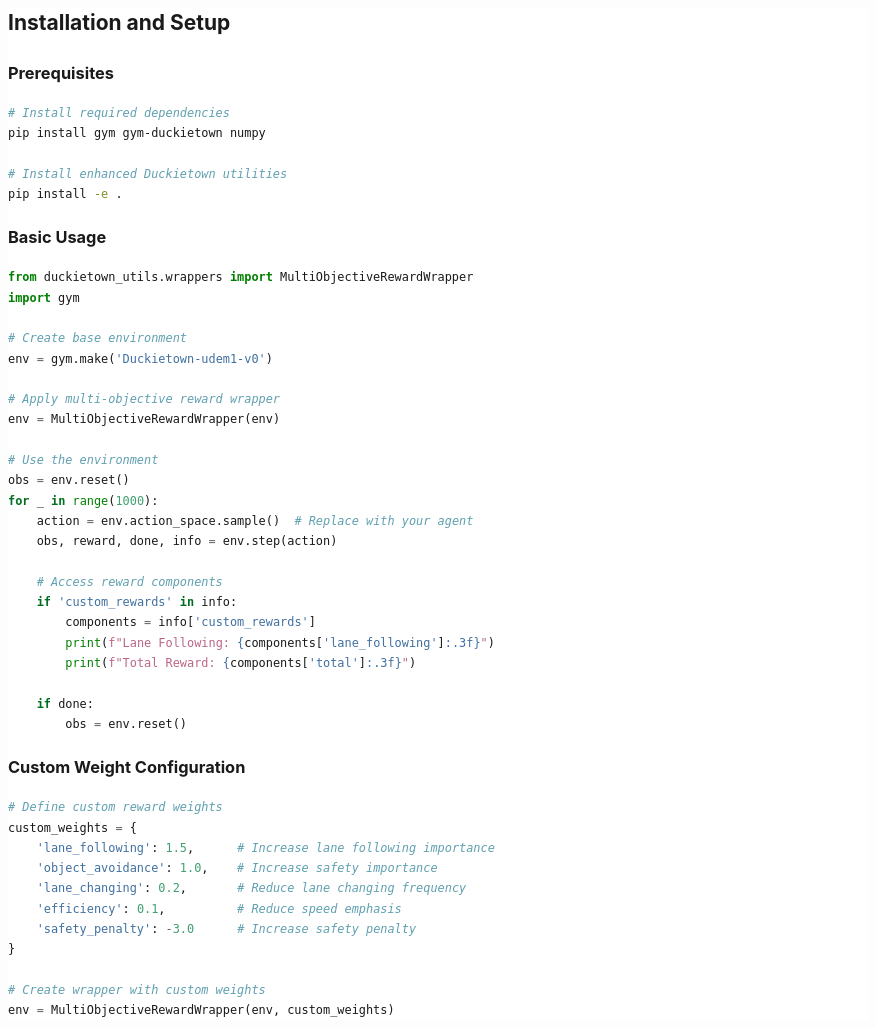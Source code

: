 ## Installation and Setup

### Prerequisites

```bash
# Install required dependencies
pip install gym gym-duckietown numpy

# Install enhanced Duckietown utilities
pip install -e .
```

### Basic Usage

```python
from duckietown_utils.wrappers import MultiObjectiveRewardWrapper
import gym

# Create base environment
env = gym.make('Duckietown-udem1-v0')

# Apply multi-objective reward wrapper
env = MultiObjectiveRewardWrapper(env)

# Use the environment
obs = env.reset()
for _ in range(1000):
    action = env.action_space.sample()  # Replace with your agent
    obs, reward, done, info = env.step(action)
    
    # Access reward components
    if 'custom_rewards' in info:
        components = info['custom_rewards']
        print(f"Lane Following: {components['lane_following']:.3f}")
        print(f"Total Reward: {components['total']:.3f}")
    
    if done:
        obs = env.reset()
```

### Custom Weight Configuration

```python
# Define custom reward weights
custom_weights = {
    'lane_following': 1.5,      # Increase lane following importance
    'object_avoidance': 1.0,    # Increase safety importance
    'lane_changing': 0.2,       # Reduce lane changing frequency
    'efficiency': 0.1,          # Reduce speed emphasis
    'safety_penalty': -3.0      # Increase safety penalty
}

# Create wrapper with custom weights
env = MultiObjectiveRewardWrapper(env, custom_weights)
```
